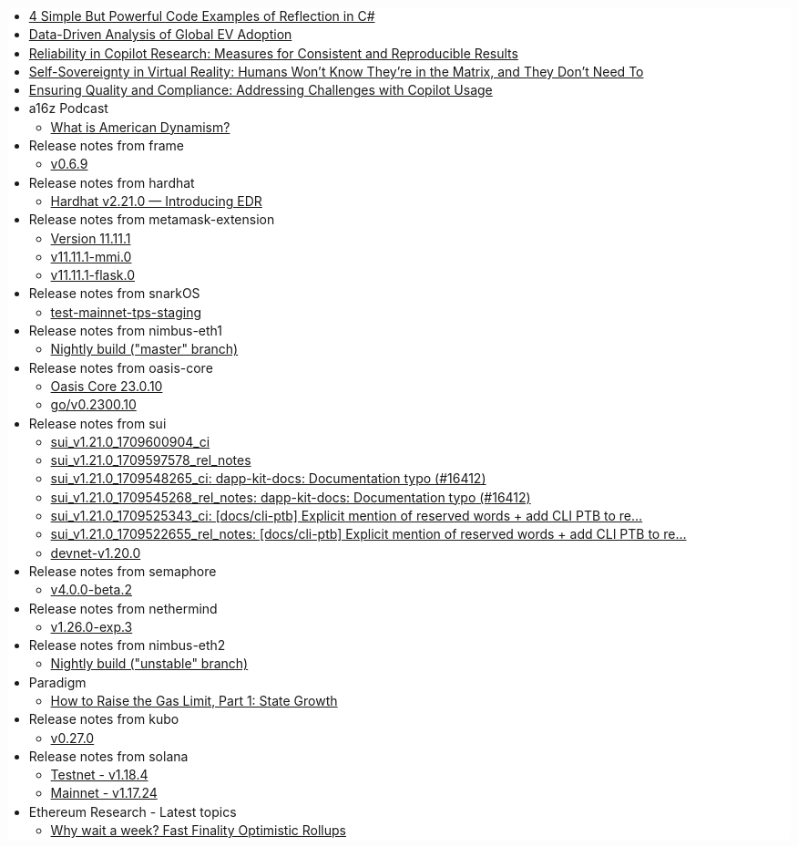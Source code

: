   - [4 Simple But Powerful Code Examples of Reflection in C#](https://hackernoon.com/4-simple-but-powerful-code-examples-of-reflection-in-c?source=rss)
  - [Data-Driven Analysis of Global EV Adoption](https://hackernoon.com/data-driven-analysis-of-global-ev-adoption?source=rss)
  - [Reliability in Copilot Research: Measures for Consistent and Reproducible Results](https://hackernoon.com/reliability-in-copilot-research-measures-for-consistent-and-reproducible-results?source=rss)
  - [Self-Sovereignty in Virtual Reality: Humans Won’t Know They’re in the Matrix, and They Don’t Need To](https://hackernoon.com/self-sovereignty-in-virtual-reality-humans-wont-know-theyre-in-the-matrix-and-they-dont-need-to?source=rss)
  - [Ensuring Quality and Compliance: Addressing Challenges with Copilot Usage](https://hackernoon.com/ensuring-quality-and-compliance-addressing-challenges-with-copilot-usage?source=rss)
- a16z Podcast
  - [What is American Dynamism?](https://a16z.simplecast.com/episodes/what-is-american-dynamism-rd8doCni)
- Release notes from frame
  - [v0.6.9](https://github.com/floating/frame/releases/tag/v0.6.9)
- Release notes from hardhat
  - [Hardhat v2.21.0 — Introducing EDR](https://github.com/NomicFoundation/hardhat/releases/tag/hardhat%402.21.0)
- Release notes from metamask-extension
  - [Version 11.11.1](https://github.com/MetaMask/metamask-extension/releases/tag/v11.11.1)
  - [v11.11.1-mmi.0](https://github.com/MetaMask/metamask-extension/releases/tag/v11.11.1-mmi.0)
  - [v11.11.1-flask.0](https://github.com/MetaMask/metamask-extension/releases/tag/v11.11.1-flask.0)
- Release notes from snarkOS
  - [test-mainnet-tps-staging](https://github.com/AleoHQ/snarkOS/releases/tag/test-mainnet-tps-staging)
- Release notes from nimbus-eth1
  - [Nightly build ("master" branch)](https://github.com/status-im/nimbus-eth1/releases/tag/nightly)
- Release notes from oasis-core
  - [Oasis Core 23.0.10](https://github.com/oasisprotocol/oasis-core/releases/tag/v23.0.10)
  - [go/v0.2300.10](https://github.com/oasisprotocol/oasis-core/releases/tag/go%2Fv0.2300.10)
- Release notes from sui
  - [sui_v1.21.0_1709600904_ci](https://github.com/MystenLabs/sui/releases/tag/sui_v1.21.0_1709600904_ci)
  - [sui_v1.21.0_1709597578_rel_notes](https://github.com/MystenLabs/sui/releases/tag/sui_v1.21.0_1709597578_rel_notes)
  - [sui_v1.21.0_1709548265_ci: dapp-kit-docs: Documentation typo (#16412)](https://github.com/MystenLabs/sui/releases/tag/sui_v1.21.0_1709548265_ci)
  - [sui_v1.21.0_1709545268_rel_notes: dapp-kit-docs: Documentation typo (#16412)](https://github.com/MystenLabs/sui/releases/tag/sui_v1.21.0_1709545268_rel_notes)
  - [sui_v1.21.0_1709525343_ci: [docs/cli-ptb] Explicit mention of reserved words + add CLI PTB to re…](https://github.com/MystenLabs/sui/releases/tag/sui_v1.21.0_1709525343_ci)
  - [sui_v1.21.0_1709522655_rel_notes: [docs/cli-ptb] Explicit mention of reserved words + add CLI PTB to re…](https://github.com/MystenLabs/sui/releases/tag/sui_v1.21.0_1709522655_rel_notes)
  - [devnet-v1.20.0](https://github.com/MystenLabs/sui/releases/tag/devnet-v1.20.0)
- Release notes from semaphore
  - [v4.0.0-beta.2](https://github.com/semaphore-protocol/semaphore/releases/tag/v4.0.0-beta.2)
- Release notes from nethermind
  - [v1.26.0-exp.3](https://github.com/NethermindEth/nethermind/releases/tag/1.26.0-exp.3)
- Release notes from nimbus-eth2
  - [Nightly build ("unstable" branch)](https://github.com/status-im/nimbus-eth2/releases/tag/nightly)
- Paradigm
  - [How to Raise the Gas Limit, Part 1: State Growth](https://paradigm.xyz/2024/03/how-to-raise-the-gas-limit-1)
- Release notes from kubo
  - [v0.27.0](https://github.com/ipfs/kubo/releases/tag/v0.27.0)
- Release notes from solana
  - [Testnet - v1.18.4](https://github.com/solana-labs/solana/releases/tag/v1.18.4)
  - [Mainnet - v1.17.24](https://github.com/solana-labs/solana/releases/tag/v1.17.24)
- Ethereum Research - Latest topics
  - [Why wait a week? Fast Finality Optimistic Rollups](https://ethresear.ch/t/why-wait-a-week-fast-finality-optimistic-rollups/18868)